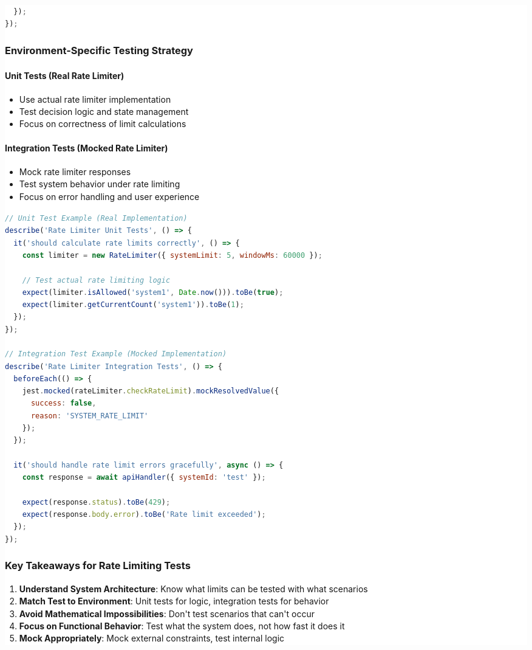 ```javascript
  });
});
```

### Environment-Specific Testing Strategy

#### Unit Tests (Real Rate Limiter)
- Use actual rate limiter implementation
- Test decision logic and state management
- Focus on correctness of limit calculations

#### Integration Tests (Mocked Rate Limiter)  
- Mock rate limiter responses
- Test system behavior under rate limiting
- Focus on error handling and user experience

```javascript
// Unit Test Example (Real Implementation)
describe('Rate Limiter Unit Tests', () => {
  it('should calculate rate limits correctly', () => {
    const limiter = new RateLimiter({ systemLimit: 5, windowMs: 60000 });
    
    // Test actual rate limiting logic
    expect(limiter.isAllowed('system1', Date.now())).toBe(true);
    expect(limiter.getCurrentCount('system1')).toBe(1);
  });
});

// Integration Test Example (Mocked Implementation)
describe('Rate Limiter Integration Tests', () => {
  beforeEach(() => {
    jest.mocked(rateLimiter.checkRateLimit).mockResolvedValue({
      success: false,
      reason: 'SYSTEM_RATE_LIMIT'
    });
  });
  
  it('should handle rate limit errors gracefully', async () => {
    const response = await apiHandler({ systemId: 'test' });
    
    expect(response.status).toBe(429);
    expect(response.body.error).toBe('Rate limit exceeded');
  });
});
```

### Key Takeaways for Rate Limiting Tests

1. **Understand System Architecture**: Know what limits can be tested with what scenarios
2. **Match Test to Environment**: Unit tests for logic, integration tests for behavior
3. **Avoid Mathematical Impossibilities**: Don't test scenarios that can't occur
4. **Focus on Functional Behavior**: Test what the system does, not how fast it does it
5. **Mock Appropriately**: Mock external constraints, test internal logic
